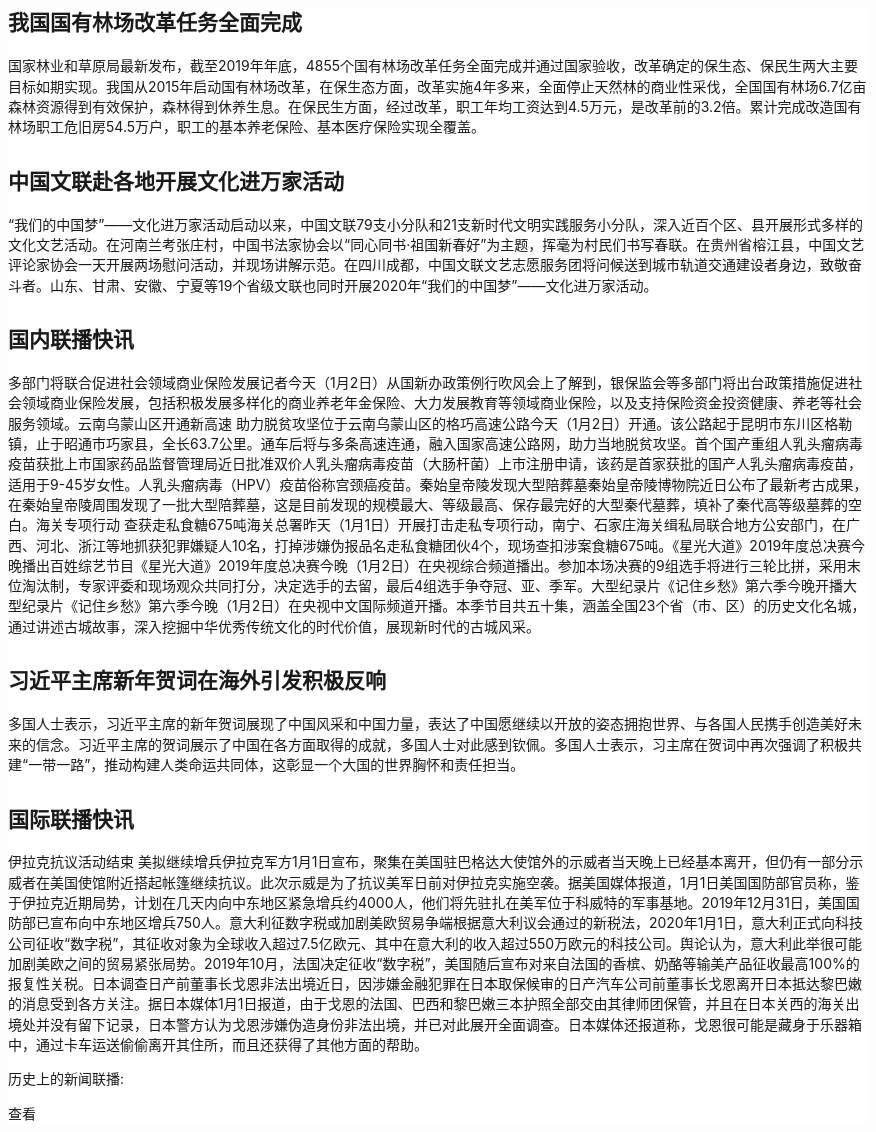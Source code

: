
## 我国国有林场改革任务全面完成


国家林业和草原局最新发布，截至2019年年底，4855个国有林场改革任务全面完成并通过国家验收，改革确定的保生态、保民生两大主要目标如期实现。我国从2015年启动国有林场改革，在保生态方面，改革实施4年多来，全面停止天然林的商业性采伐，全国国有林场6.7亿亩森林资源得到有效保护，森林得到休养生息。在保民生方面，经过改革，职工年均工资达到4.5万元，是改革前的3.2倍。累计完成改造国有林场职工危旧房54.5万户，职工的基本养老保险、基本医疗保险实现全覆盖。


## 中国文联赴各地开展文化进万家活动


“我们的中国梦”——文化进万家活动启动以来，中国文联79支小分队和21支新时代文明实践服务小分队，深入近百个区、县开展形式多样的文化文艺活动。在河南兰考张庄村，中国书法家协会以“同心同书·祖国新春好”为主题，挥毫为村民们书写春联。在贵州省榕江县，中国文艺评论家协会一天开展两场慰问活动，并现场讲解示范。在四川成都，中国文联文艺志愿服务团将问候送到城市轨道交通建设者身边，致敬奋斗者。山东、甘肃、安徽、宁夏等19个省级文联也同时开展2020年“我们的中国梦”——文化进万家活动。


## 国内联播快讯


多部门将联合促进社会领域商业保险发展记者今天（1月2日）从国新办政策例行吹风会上了解到，银保监会等多部门将出台政策措施促进社会领域商业保险发展，包括积极发展多样化的商业养老年金保险、大力发展教育等领域商业保险，以及支持保险资金投资健康、养老等社会服务领域。云南乌蒙山区开通新高速 助力脱贫攻坚位于云南乌蒙山区的格巧高速公路今天（1月2日）开通。该公路起于昆明市东川区格勒镇，止于昭通市巧家县，全长63.7公里。通车后将与多条高速连通，融入国家高速公路网，助力当地脱贫攻坚。首个国产重组人乳头瘤病毒疫苗获批上市国家药品监督管理局近日批准双价人乳头瘤病毒疫苗（大肠杆菌）上市注册申请，该药是首家获批的国产人乳头瘤病毒疫苗，适用于9-45岁女性。人乳头瘤病毒（HPV）疫苗俗称宫颈癌疫苗。秦始皇帝陵发现大型陪葬墓秦始皇帝陵博物院近日公布了最新考古成果，在秦始皇帝陵周围发现了一批大型陪葬墓，这是目前发现的规模最大、等级最高、保存最完好的大型秦代墓葬，填补了秦代高等级墓葬的空白。海关专项行动 查获走私食糖675吨海关总署昨天（1月1日）开展打击走私专项行动，南宁、石家庄海关缉私局联合地方公安部门，在广西、河北、浙江等地抓获犯罪嫌疑人10名，打掉涉嫌伪报品名走私食糖团伙4个，现场查扣涉案食糖675吨。《星光大道》2019年度总决赛今晚播出百姓综艺节目《星光大道》2019年度总决赛今晚（1月2日）在央视综合频道播出。参加本场决赛的9组选手将进行三轮比拼，采用末位淘汰制，专家评委和现场观众共同打分，决定选手的去留，最后4组选手争夺冠、亚、季军。大型纪录片《记住乡愁》第六季今晚开播大型纪录片《记住乡愁》第六季今晚（1月2日）在央视中文国际频道开播。本季节目共五十集，涵盖全国23个省（市、区）的历史文化名城，通过讲述古城故事，深入挖掘中华优秀传统文化的时代价值，展现新时代的古城风采。


## 习近平主席新年贺词在海外引发积极反响


多国人士表示，习近平主席的新年贺词展现了中国风采和中国力量，表达了中国愿继续以开放的姿态拥抱世界、与各国人民携手创造美好未来的信念。习近平主席的贺词展示了中国在各方面取得的成就，多国人士对此感到钦佩。多国人士表示，习主席在贺词中再次强调了积极共建“一带一路”，推动构建人类命运共同体，这彰显一个大国的世界胸怀和责任担当。


## 国际联播快讯


伊拉克抗议活动结束 美拟继续增兵伊拉克军方1月1日宣布，聚集在美国驻巴格达大使馆外的示威者当天晚上已经基本离开，但仍有一部分示威者在美国使馆附近搭起帐篷继续抗议。此次示威是为了抗议美军日前对伊拉克实施空袭。据美国媒体报道，1月1日美国国防部官员称，鉴于伊拉克近期局势，计划在几天内向中东地区紧急增兵约4000人，他们将先驻扎在美军位于科威特的军事基地。2019年12月31日，美国国防部已宣布向中东地区增兵750人。意大利征数字税或加剧美欧贸易争端根据意大利议会通过的新税法，2020年1月1日，意大利正式向科技公司征收“数字税”，其征收对象为全球收入超过7.5亿欧元、其中在意大利的收入超过550万欧元的科技公司。舆论认为，意大利此举很可能加剧美欧之间的贸易紧张局势。2019年10月，法国决定征收“数字税”，美国随后宣布对来自法国的香槟、奶酪等输美产品征收最高100%的报复性关税。日本调查日产前董事长戈恩非法出境近日，因涉嫌金融犯罪在日本取保候审的日产汽车公司前董事长戈恩离开日本抵达黎巴嫩的消息受到各方关注。据日本媒体1月1日报道，由于戈恩的法国、巴西和黎巴嫩三本护照全部交由其律师团保管，并且在日本关西的海关出境处并没有留下记录，日本警方认为戈恩涉嫌伪造身份非法出境，并已对此展开全面调查。日本媒体还报道称，戈恩很可能是藏身于乐器箱中，通过卡车运送偷偷离开其住所，而且还获得了其他方面的帮助。






历史上的新闻联播:

 查看
 
